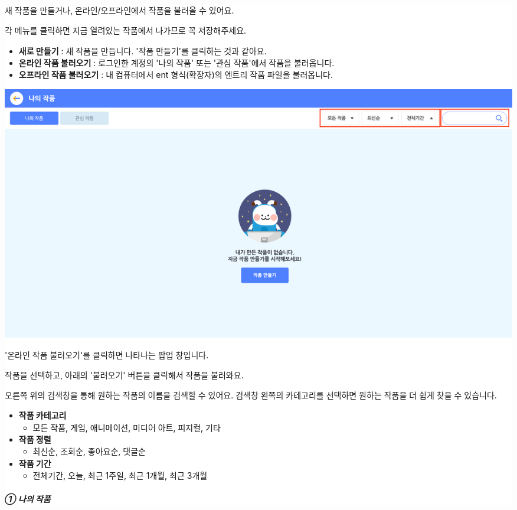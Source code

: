 

새 작품을 만들거나, 온라인/오프라인에서 작품을 불러올 수 있어요.

각 메뉴를 클릭하면 지금 열려있는 작품에서 나가므로 꼭 저장해주세요.

+ **새로 만들기** : 새 작품을 만듭니다. '작품 만들기'를 클릭하는 것과 같아요.
+ **온라인 작품 불러오기** : 로그인한 계정의 '나의 작품' 또는 '관심 작품'에서 작품을 불러옵니다.
+ **오프라인 작품 불러오기** : 내 컴퓨터에서 ent 형식(확장자)의 엔트리 작품 파일을 불러옵니다.



![header-import-new](images/window/header-import-new.png)



'온라인 작품 불러오기'를 클릭하면 나타나는 팝업 창입니다.

작품을 선택하고, 아래의 '불러오기' 버튼을 클릭해서 작품을 불러와요.

오른쪽 위의 검색창을 통해 원하는 작품의 이름을 검색할 수 있어요. 검색창 왼쪽의 카테고리를 선택하면 원하는 작품을 더 쉽게 찾을 수 있습니다.

+ **작품 카테고리**
  + 모든 작품, 게임, 애니메이션, 미디어 아트, 피지컬, 기타
+ **작품 정렬**
  + 최신순, 조회순, 좋아요순, 댓글순
+ **작품 기간**
  + 전체기간, 오늘, 최근 1주일, 최근 1개월, 최근 3개월



##### ① 나의 작품
